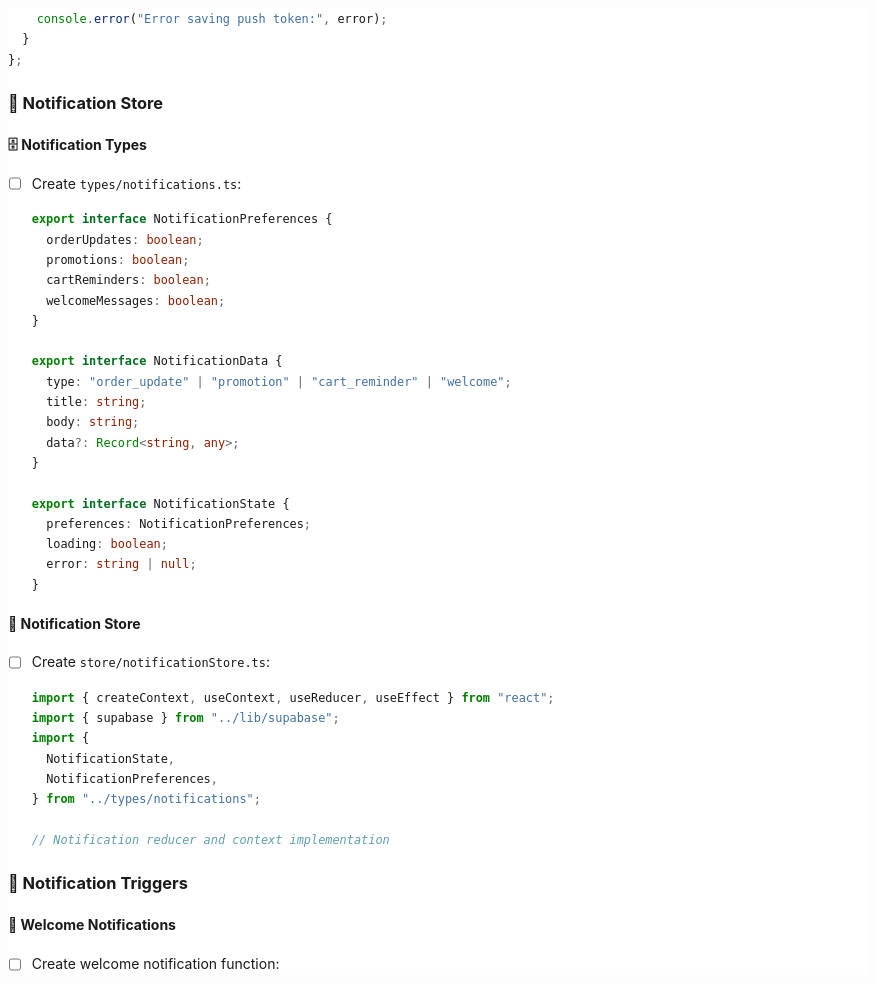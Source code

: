   ```typescript
      console.error("Error saving push token:", error);
    }
  };
  ```

### 🏪 Notification Store

#### 🗄️ Notification Types

- [ ] Create `types/notifications.ts`:

  ```typescript
  export interface NotificationPreferences {
    orderUpdates: boolean;
    promotions: boolean;
    cartReminders: boolean;
    welcomeMessages: boolean;
  }

  export interface NotificationData {
    type: "order_update" | "promotion" | "cart_reminder" | "welcome";
    title: string;
    body: string;
    data?: Record<string, any>;
  }

  export interface NotificationState {
    preferences: NotificationPreferences;
    loading: boolean;
    error: string | null;
  }
  ```

#### 🏪 Notification Store

- [ ] Create `store/notificationStore.ts`:

  ```typescript
  import { createContext, useContext, useReducer, useEffect } from "react";
  import { supabase } from "../lib/supabase";
  import {
    NotificationState,
    NotificationPreferences,
  } from "../types/notifications";

  // Notification reducer and context implementation
  ```

### 🔔 Notification Triggers

#### 📧 Welcome Notifications

- [ ] Create welcome notification function:
